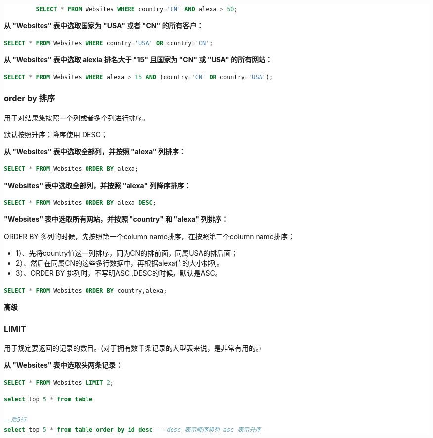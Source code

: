 ```SQL
         SELECT * FROM Websites WHERE country='CN' AND alexa > 50; 
```

**从 "Websites" 表中选取国家为 "USA" 或者 "CN" 的所有客户：**

```sql
SELECT * FROM Websites WHERE country='USA' OR country='CN';
```

**从 "Websites" 表中选取 alexia 排名大于 "15" 且国家为 "CN" 或 "USA" 的所有网站：**

```sql
SELECT * FROM Websites WHERE alexa > 15 AND (country='CN' OR country='USA');
```

###  order by 排序

 用于对结果集按照一个列或者多个列进行排序。

 默认按照升序；降序使用 DESC；

**从 "Websites" 表中选取全部列，并按照 "alexa" 列排序：** 

```sql
SELECT * FROM Websites ORDER BY alexa;
```

**"Websites" 表中选取全部列，并按照 "alexa" 列降序排序：**

```sql
SELECT * FROM Websites ORDER BY alexa DESC;
```

 **"Websites" 表中选取所有网站，并按照 "country" 和 "alexa" 列排序：**

ORDER BY 多列的时候，先按照第一个column name排序，在按照第二个column name排序； 

-  1）、先将country值这一列排序，同为CN的排前面，同属USA的排后面；
-  2）、然后在同属CN的这些多行数据中，再根据alexa值的大小排列。
-  3）、ORDER BY 排列时，不写明ASC ,DESC的时候，默认是ASC。

```sql
SELECT * FROM Websites ORDER BY country,alexa;
```

**高级**

### LIMIT

用于规定要返回的记录的数目。(对于拥有数千条记录的大型表来说，是非常有用的。)

**从 "Websites" 表中选取头两条记录：**

```sql
SELECT * FROM Websites LIMIT 2;
```

```sql
select top 5 * from table 

--后5行
select top 5 * from table order by id desc  --desc 表示降序排列 asc 表示升序
```
